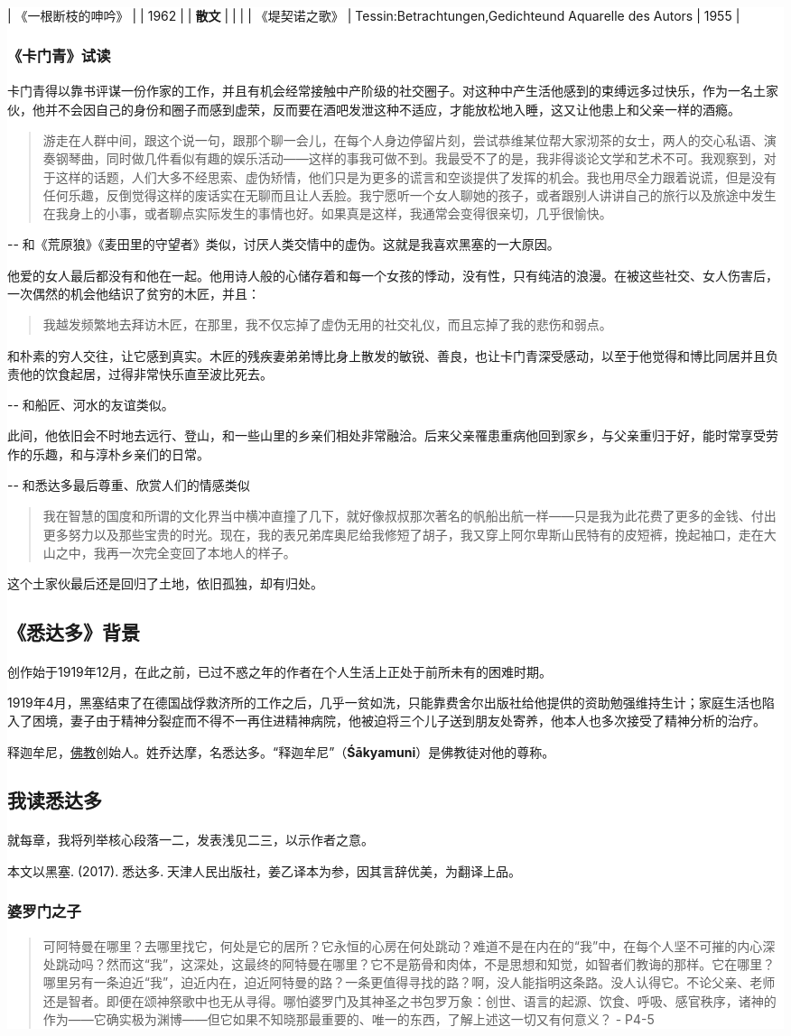 | 《一根断枝的呻吟》                                           |                                                       | 1962     |
| **散文**                                                     |                                                       |          |
| 《堤契诺之歌》                                               | Tessin:Betrachtungen,Gedichteund Aquarelle des Autors | 1955     |



### 《卡门青》试读

卡门青得以靠书评谋一份作家的工作，并且有机会经常接触中产阶级的社交圈子。对这种中产生活他感到的束缚远多过快乐，作为一名土家伙，他并不会因自己的身份和圈子而感到虚荣，反而要在酒吧发泄这种不适应，才能放松地入睡，这又让他患上和父亲一样的酒瘾。

> 游走在人群中间，跟这个说一句，跟那个聊一会儿，在每个人身边停留片刻，尝试恭维某位帮大家沏茶的女士，两人的交心私语、演奏钢琴曲，同时做几件看似有趣的娱乐活动——这样的事我可做不到。我最受不了的是，我非得谈论文学和艺术不可。我观察到，对于这样的话题，人们大多不经思索、虚伪矫情，他们只是为更多的谎言和空谈提供了发挥的机会。我也用尽全力跟着说谎，但是没有任何乐趣，反倒觉得这样的废话实在无聊而且让人丢脸。我宁愿听一个女人聊她的孩子，或者跟别人讲讲自己的旅行以及旅途中发生在我身上的小事，或者聊点实际发生的事情也好。如果真是这样，我通常会变得很亲切，几乎很愉快。

-- 和《荒原狼》《麦田里的守望者》类似，讨厌人类交情中的虚伪。这就是我喜欢黑塞的一大原因。



他爱的女人最后都没有和他在一起。他用诗人般的心储存着和每一个女孩的悸动，没有性，只有纯洁的浪漫。在被这些社交、女人伤害后，一次偶然的机会他结识了贫穷的木匠，并且：

> 我越发频繁地去拜访木匠，在那里，我不仅忘掉了虚伪无用的社交礼仪，而且忘掉了我的悲伤和弱点。

和朴素的穷人交往，让它感到真实。木匠的残疾妻弟弟博比身上散发的敏锐、善良，也让卡门青深受感动，以至于他觉得和博比同居并且负责他的饮食起居，过得非常快乐直至波比死去。

-- 和船匠、河水的友谊类似。

此间，他依旧会不时地去远行、登山，和一些山里的乡亲们相处非常融洽。后来父亲罹患重病他回到家乡，与父亲重归于好，能时常享受劳作的乐趣，和与淳朴乡亲们的日常。

-- 和悉达多最后尊重、欣赏人们的情感类似

> 我在智慧的国度和所谓的文化界当中横冲直撞了几下，就好像叔叔那次著名的帆船出航一样——只是我为此花费了更多的金钱、付出更多努力以及那些宝贵的时光。现在，我的表兄弟库奥尼给我修短了胡子，我又穿上阿尔卑斯山民特有的皮短裤，挽起袖口，走在大山之中，我再一次完全变回了本地人的样子。

这个土家伙最后还是回归了土地，依旧孤独，却有归处。



## 《悉达多》背景

创作始于1919年12月，在此之前，已过不惑之年的作者在个人生活上正处于前所未有的困难时期。

1919年4月，黑塞结束了在德国战俘救济所的工作之后，几乎一贫如洗，只能靠费舍尔出版社给他提供的资助勉强维持生计；家庭生活也陷入了困境，妻子由于精神分裂症而不得不一再住进精神病院，他被迫将三个儿子送到朋友处寄养，他本人也多次接受了精神分析的治疗。

释迦牟尼，[佛教](https://baike.baidu.com/item/佛教/163332)创始人。姓乔达摩，名悉达多。“释迦牟尼”（**Śākyamuni**）是佛教徒对他的尊称。



## 我读悉达多

就每章，我将列举核心段落一二，发表浅见二三，以示作者之意。

本文以黑塞. (2017). 悉达多. 天津人民出版社，姜乙译本为参，因其言辞优美，为翻译上品。

### 婆罗门之子

>  可阿特曼在哪里？去哪里找它，何处是它的居所？它永恒的心房在何处跳动？难道不是在内在的“我”中，在每个人坚不可摧的内心深处跳动吗？然而这“我”，这深处，这最终的阿特曼在哪里？它不是筋骨和肉体，不是思想和知觉，如智者们教诲的那样。它在哪里？哪里另有一条迫近“我”，迫近内在，迫近阿特曼的路？一条更值得寻找的路？啊，没人能指明这条路。没人认得它。不论父亲、老师还是智者。即便在颂神祭歌中也无从寻得。哪怕婆罗门及其神圣之书包罗万象：创世、语言的起源、饮食、呼吸、感官秩序，诸神的作为——它确实极为渊博——但它如果不知晓那最重要的、唯一的东西，了解上述这一切又有何意义？ - P4-5
